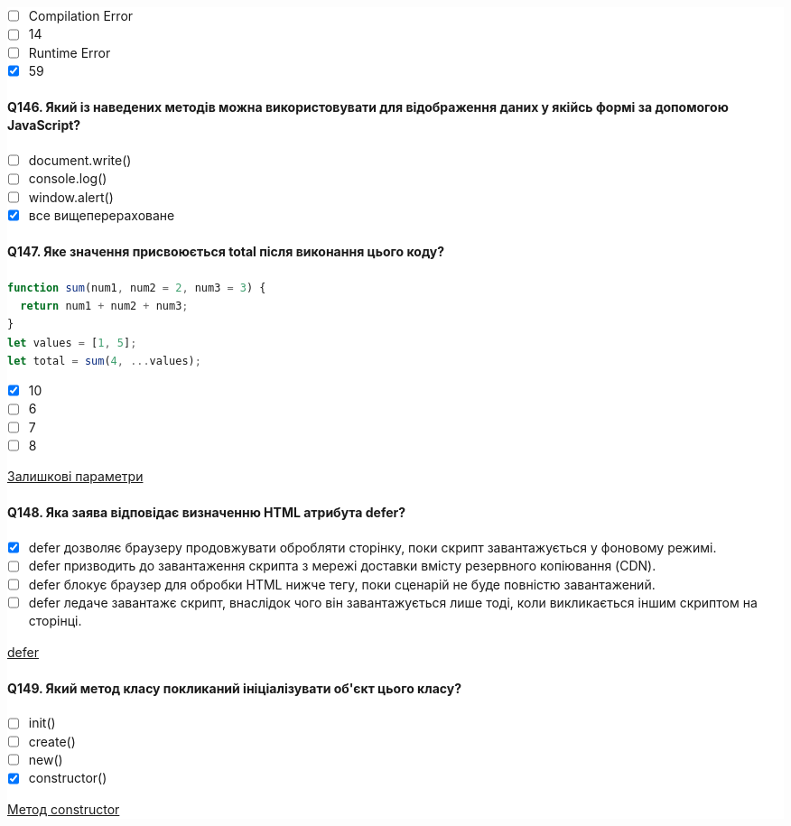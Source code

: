 - [ ] Compilation Error
- [ ] 14
- [ ] Runtime Error
- [x] 59

#### Q146. Який із наведених методів можна використовувати для відображення даних у якійсь формі за допомогою JavaScript?

- [ ] document.write()
- [ ] console.log()
- [ ] window.alert()
- [x] все вищеперераховане

#### Q147. Яке значення присвоюється total після виконання цього коду?

```javascript
function sum(num1, num2 = 2, num3 = 3) {
  return num1 + num2 + num3;
}
let values = [1, 5];
let total = sum(4, ...values);
```

- [x] 10
- [ ] 6
- [ ] 7
- [ ] 8

[Залишкові параметри](https://uk.javascript.info/rest-parameters-spread#zalishkovi-parametri)

#### Q148. Яка заява відповідає визначенню  HTML атрибута defer?

- [x] defer дозволяє браузеру продовжувати обробляти сторінку, поки скрипт завантажується у фоновому режимі.
- [ ] defer призводить до завантаження скрипта з мережі доставки вмісту резервного копіювання (CDN).
- [ ] defer блокує браузер для обробки HTML нижче тегу, поки сценарій не буде повністю завантажений.
- [ ] defer ледаче завантажє скрипт, внаслідок чого він завантажується лише тоді, коли викликається іншим скриптом на сторінці.

[defer](https://uk.javascript.info/script-async-defer#defer)

#### Q149. Який метод класу покликаний ініціалізувати об'єкт цього класу?

- [ ] init()
- [ ] create()
- [ ] new()
- [x] constructor()

[Метод constructor](https://webdoky.org/uk/docs/Web/JavaScript/Reference/Global_Objects/Object/constructor/)
